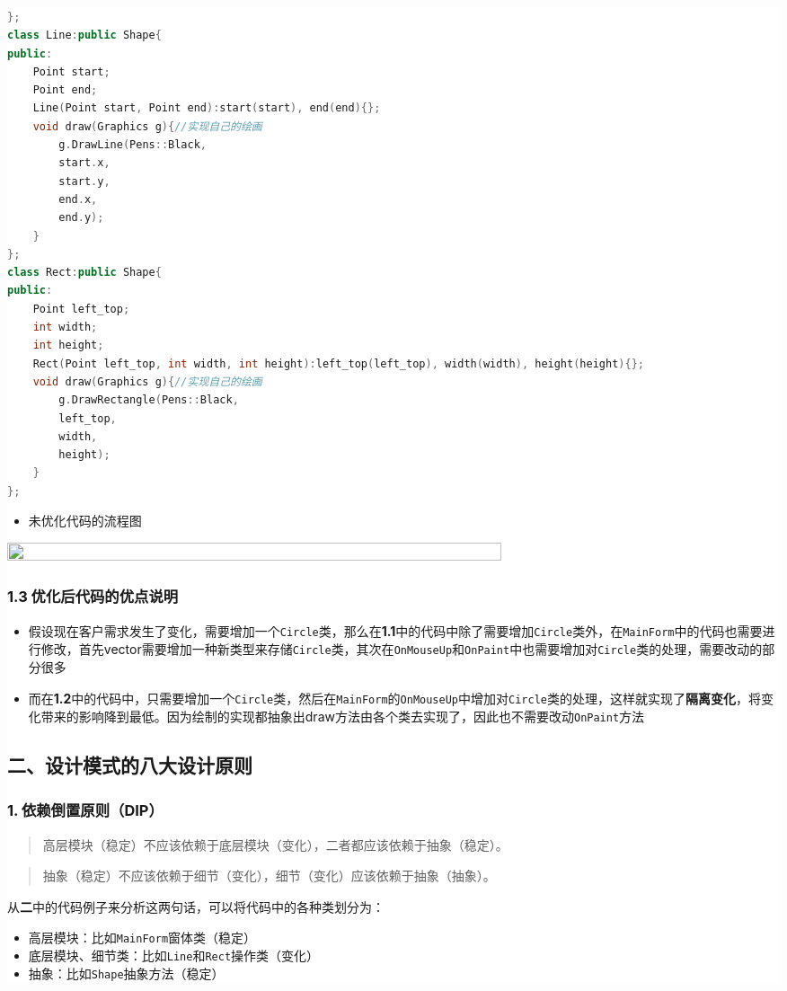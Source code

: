 ```C++
};
class Line:public Shape{
public:
    Point start;
    Point end;
    Line(Point start, Point end):start(start), end(end){};
    void draw(Graphics g){//实现自己的绘画
        g.DrawLine(Pens::Black, 
        start.x, 
        start.y, 
        end.x, 
        end.y);
    }
};
class Rect:public Shape{
public:
    Point left_top;
    int width;
    int height;
    Rect(Point left_top, int width, int height):left_top(left_top), width(width), height(height){};
    void draw(Graphics g){//实现自己的绘画
        g.DrawRectangle(Pens::Black, 
        left_top,
        width, 
        height);
    }
};
```
- 未优化代码的流程图
<img src="2.png" width="80%" height="80%">

### 1.3 优化后代码的优点说明
- 假设现在客户需求发生了变化，需要增加一个`Circle`类，那么在**1.1**中的代码中除了需要增加`Circle`类外，在`MainForm`中的代码也需要进行修改，首先vector需要增加一种新类型来存储`Circle`类，其次在`OnMouseUp`和`OnPaint`中也需要增加对`Circle`类的处理，需要改动的部分很多

- 而在**1.2**中的代码中，只需要增加一个`Circle`类，然后在`MainForm`的`OnMouseUp`中增加对`Circle`类的处理，这样就实现了**隔离变化**，将变化带来的影响降到最低。因为绘制的实现都抽象出draw方法由各个类去实现了，因此也不需要改动`OnPaint`方法

## 二、设计模式的八大设计原则

### 1. 依赖倒置原则（DIP）

> 高层模块（稳定）不应该依赖于底层模块（变化），二者都应该依赖于抽象（稳定）。

> 抽象（稳定）不应该依赖于细节（变化），细节（变化）应该依赖于抽象（抽象）。

从**二**中的代码例子来分析这两句话，可以将代码中的各种类划分为：
- 高层模块：比如`MainForm`窗体类（稳定）
- 底层模块、细节类：比如`Line`和`Rect`操作类（变化）
- 抽象：比如`Shape`抽象方法（稳定）
